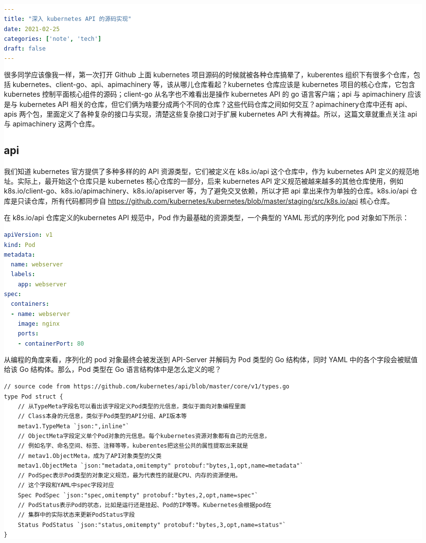 ```yaml
---
title: "深入 kubernetes API 的源码实现"
date: 2021-02-25
categories: ['note', 'tech']
draft: false
---
```


很多同学应该像我一样，第一次打开 Github 上面 kubernetes 项目源码的时候就被各种仓库搞晕了，kuberentes 组织下有很多个仓库，包括 kubernetes、client-go、api、apimachinery 等，该从哪儿仓库看起？kubernetes 仓库应该是 kubernetes 项目的核心仓库，它包含 kubernetes 控制平面核心组件的源码；client-go 从名字也不难看出是操作 kubernetes API 的 go 语言客户端；api 与 apimachinery 应该是与 kubernetes API 相关的仓库，但它们俩为啥要分成两个不同的仓库？这些代码仓库之间如何交互？apimachinery仓库中还有 api、apis 两个包，里面定义了各种复杂的接口与实现，清楚这些复杂接口对于扩展 kubernetes API 大有裨益。所以，这篇文章就重点关注 api 与 apimachinery 这两个仓库。

## api

我们知道 kubernetes 官方提供了多种多样的的 API 资源类型，它们被定义在 k8s.io/api 这个仓库中，作为 kubernetes API 定义的规范地址。实际上，最开始这个仓库只是 kubernetes 核心仓库的一部分，后来 kubernetes API 定义规范被越来越多的其他仓库使用，例如 k8s.io/client-go、k8s.io/apimachinery、k8s.io/apiserver 等，为了避免交叉依赖，所以才把 api 拿出来作为单独的仓库。k8s.io/api 仓库是只读仓库，所有代码都同步自 https://github.com/kubernetes/kubernetes/blob/master/staging/src/k8s.io/api 核心仓库。

在 k8s.io/api 仓库定义的kubernetes API 规范中，Pod 作为最基础的资源类型，一个典型的 YAML 形式的序列化 pod 对象如下所示：

```yaml
apiVersion: v1
kind: Pod
metadata:
  name: webserver
  labels:
    app: webserver
spec:
  containers:
  - name: webserver
    image: nginx
    ports:
    - containerPort: 80
```

从编程的角度来看，序列化的 pod 对象最终会被发送到 API-Server 并解码为 Pod 类型的 Go 结构体，同时 YAML 中的各个字段会被赋值给该 Go 结构体。那么，Pod 类型在 Go 语言结构体中是怎么定义的呢？

```golang
// source code from https://github.com/kubernetes/api/blob/master/core/v1/types.go
type Pod struct {
    // 从TypeMeta字段名可以看出该字段定义Pod类型的元信息，类似于面向对象编程里面
    // Class本身的元信息，类似于Pod类型的API分组、API版本等
    metav1.TypeMeta `json:",inline"`
    // ObjectMeta字段定义单个Pod对象的元信息。每个kubernetes资源对象都有自己的元信息，
    // 例如名字、命名空间、标签、注释等等，kuberentes把这些公共的属性提取出来就是
    // metav1.ObjectMeta，成为了API对象类型的父类
    metav1.ObjectMeta `json:"metadata,omitempty" protobuf:"bytes,1,opt,name=metadata"`
    // PodSpec表示Pod类型的对象定义规范，最为代表性的就是CPU、内存的资源使用。
    // 这个字段和YAML中spec字段对应
    Spec PodSpec `json:"spec,omitempty" protobuf:"bytes,2,opt,name=spec"`
    // PodStatus表示Pod的状态，比如是运行还是挂起、Pod的IP等等。Kubernetes会根据pod在
    // 集群中的实际状态来更新PodStatus字段
    Status PodStatus `json:"status,omitempty" protobuf:"bytes,3,opt,name=status"`
}
```
